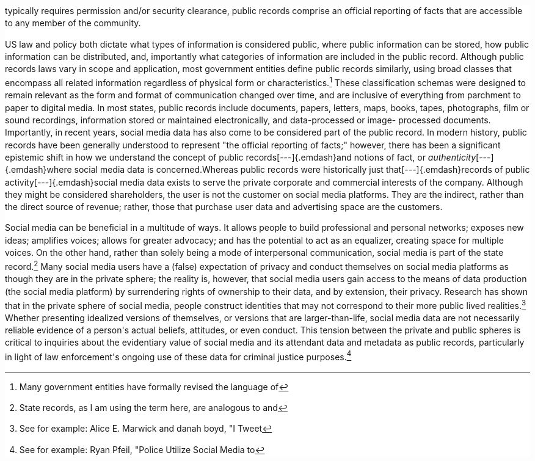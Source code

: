 typically requires permission and/or security clearance, public records
comprise an official reporting of facts that are accessible to any
member of the community.

US law and policy both dictate what types of information is considered
public, where public information can be stored, how public information
can be distributed, and, importantly what categories of information are
included in the public record. Although public records laws vary in
scope and application, most government entities define public records
similarly, using broad classes that encompass all related information
regardless of physical form or characteristics.[^18] These
classification schemas were designed to remain relevant as the form and
format of communication changed over time, and are inclusive of
everything from parchment to paper to digital media. In most states,
public records include documents, papers, letters, maps, books, tapes,
photographs, film or sound recordings, information stored or maintained
electronically, and data-processed or image- processed documents.
Importantly, in recent years, social media data has also come to be
considered part of the public record. In modern history, public records
have been generally understood to represent "the official reporting of
facts;" however, there has been a significant epistemic shift in how we
understand the concept of public records[---]{.emdash}and notions of
fact, or *authenticity*[---]{.emdash}where social media data is
concerned.Whereas public records were historically just
that[---]{.emdash}records of public activity[---]{.emdash}social media
data exists to serve the private corporate and commercial interests of
the company. Although they might be considered shareholders, the user is
not the customer on social media platforms. They are the indirect,
rather than the direct source of revenue; rather, those that purchase
user data and advertising space are the customers.

Social media can be beneficial in a multitude of ways. It allows people
to build professional and personal networks; exposes new ideas;
amplifies voices; allows for greater advocacy; and has the potential to
act as an equalizer, creating space for multiple voices. On the other
hand, rather than solely being a mode of interpersonal communication,
social media is part of the state record.[^19] Many social media users
have a (false) expectation of privacy and conduct themselves on social
media platforms as though they are in the private sphere; the reality
is, however, that social media users gain access to the means of data
production (the social media platform) by surrendering rights of
ownership to their data, and by extension, their privacy. Research has
shown that in the private sphere of social media, people construct
identities that may not correspond to their more public lived
realities.[^20] Whether presenting idealized versions of themselves, or
versions that are larger-than-life, social media data are not
necessarily reliable evidence of a person's actual beliefs, attitudes,
or even conduct. This tension between the private and public spheres is
critical to inquiries about the evidentiary value of social media and
its attendant data and metadata as public records, particularly in light
of law enforcement's ongoing use of these data for criminal justice
purposes.[^21]


[^1]: See for example: Michelle Alexander, *The New Jim Crow: Mass
[^2]: See for example: Kim Christen, "Does Information Really Want to be
[^3]: See for example: Kim Christen, "Does Information Really Want to be
[^4]: Caswell, "Critical Archival Studies,"
[^5]: Michel Foucault, *Discipline and Punish: The Birth of the Prison,*
[^6]: Michel Foucault, *Discipline and Punish: The Birth of the Prison,*
[^7]: Benjamin, "Catching Our Breath," 150.
[^8]: For specific definitions of these terms in an archival context,
[^9]: Randall C. Jimerson, *Archives Power: Memory, Accountability, and
[^10]: For a clear and thoughtful delineation between "the archive" and
[^11]: By invoking the idea of "state," archives  here, I am referring
[^12]: Lae'l Hughes-Watkins, "Moving Toward a Reparative Archive: A
[^13]: See for example: Barbara L. Craig, "Perimeters with Fences? Or
[^14]: Anthony Dunbar, "Introducing Critical Race Theory to Archival
[^15]: Michel Foucault, "Of Other Spaces," *Diacritics* 16 (Spring
[^16]: Benjamin, "Catching Our Breath," 150. See also: Sheila Jasanoff
[^17]: Noah de Lissovoy, "Conceptualizing the Carceral Turn:
[^18]: Many government entities have formally revised the language of
[^19]: State records, as I am using the term here, are analogous to and
[^20]: See for example: Alice E. Marwick and danah boyd, "I Tweet
[^21]: See for example: Ryan Pfeil, "Police Utilize Social Media to
[^22]: See: National Immigration Law Center, "Untangling the Immigration
[^23]: Ryan Pfeil, "Police Utilize Social Media to Track Down Sex
[^24]: Safiya Umoja Noble, "Critical Surveillance Literacy in Social
[^25]: Noble, "Critical Surveillance Literacy," 147.
[^26]: Safiya Umoja Noble calls this phenomenon "the legal right to fear
[^27]: David Lyon, *Surveillance Studies: An Overview* (Cambridge:
[^28]: Browne, *Dark Matters*, 10.
[^29]: Stephen Spitzer, "The Rationalization of Crime Control in
[^30]: Gary Potter, "The History of Policing in the United States,"
[^31]: Michelle Alexander, *The New Jim Crow: Mass Incarceration in the
[^32]: Alexander, *The New Jim Crow*,2.
[^33]: Douglas A Blackmon. *Slavery by Another Name: The Re-Enslavement
[^34]: David Pilgrim, *Understanding Jim Crow: Using Racist Memorabilia
[^35]: For further discussion of the history of the racialized rhetoric
[^36]: Browne, *Dark Matters*, 10.
[^37]: Potter, "History of Policing,"
[^38]: See for example the Kids for Cash scandal in Pennsylvania: Eyder
[^39]: Prison Policy Institute, "Mass Incarceration: The Whole Pie
[^40]: Lundy Braun, *Breathing Race Into the Machine: The Surprising
[^41]: Cathy O'Neil, *Weapons of Math Destruction: How Big Data
[^42]: Data 4 Black Lives, "Data 4 Black Lives Conference,"
[^43]: Pamela M. Casey et al.,  "Using Offender Risk and Needs
[^44]: Introduced by Senator Chuck Grassley of Iowa, the text of the
[^45]: The United States Department of Justice National Institute of
[^46]: United States Congress, "S.2123 Sentencing Reform and Corrections
[^47]: Department of Homeland Security, "Risk Management Fundamentals:
[^48]: Homeland Security, "Risk Management Fundamentals," 21.
[^49]: Department of Homeland Security, "Privacy Impact Assessment
[^50]: Data 4 Black Lives, "Data 4 Black Lives Conference."